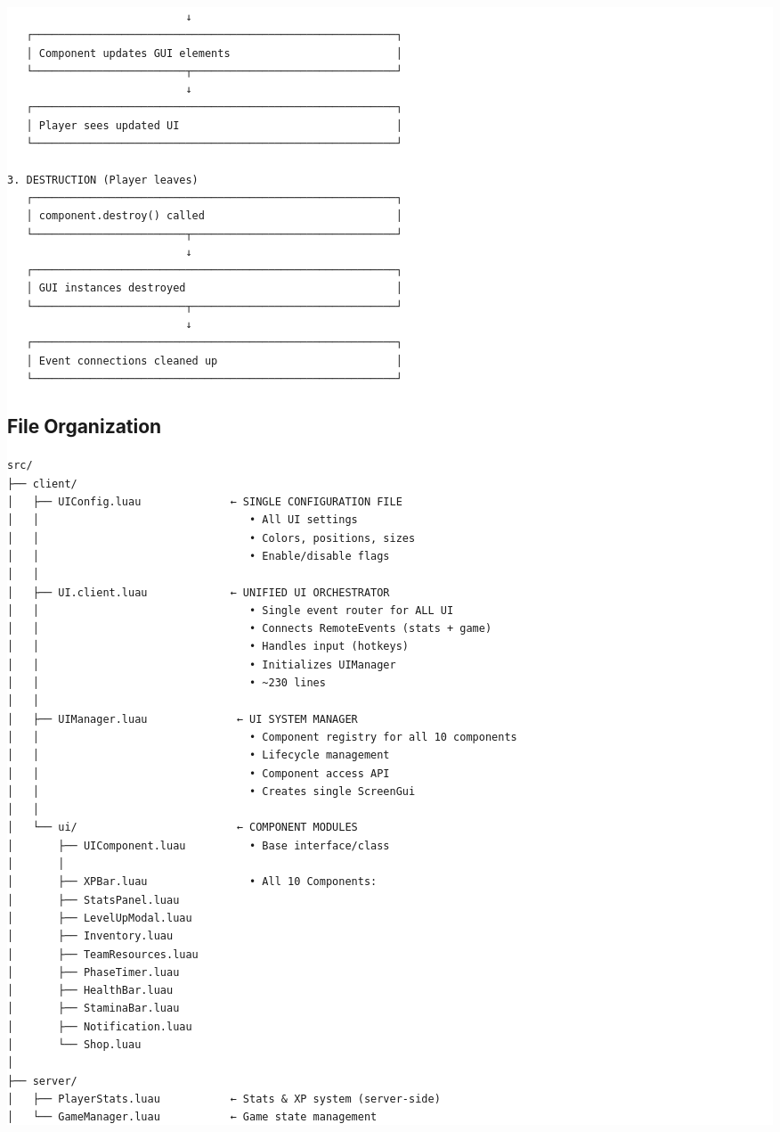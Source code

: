 ```
                            ↓
   ┌─────────────────────────────────────────────────────────┐
   │ Component updates GUI elements                          │
   └────────────────────────┬────────────────────────────────┘
                            ↓
   ┌─────────────────────────────────────────────────────────┐
   │ Player sees updated UI                                  │
   └─────────────────────────────────────────────────────────┘

3. DESTRUCTION (Player leaves)
   ┌─────────────────────────────────────────────────────────┐
   │ component.destroy() called                              │
   └────────────────────────┬────────────────────────────────┘
                            ↓
   ┌─────────────────────────────────────────────────────────┐
   │ GUI instances destroyed                                 │
   └────────────────────────┬────────────────────────────────┘
                            ↓
   ┌─────────────────────────────────────────────────────────┐
   │ Event connections cleaned up                            │
   └─────────────────────────────────────────────────────────┘
```

## File Organization

```
src/
├── client/
│   ├── UIConfig.luau              ← SINGLE CONFIGURATION FILE
│   │                                 • All UI settings
│   │                                 • Colors, positions, sizes
│   │                                 • Enable/disable flags
│   │
│   ├── UI.client.luau             ← UNIFIED UI ORCHESTRATOR
│   │                                 • Single event router for ALL UI
│   │                                 • Connects RemoteEvents (stats + game)
│   │                                 • Handles input (hotkeys)
│   │                                 • Initializes UIManager
│   │                                 • ~230 lines
│   │
│   ├── UIManager.luau              ← UI SYSTEM MANAGER
│   │                                 • Component registry for all 10 components
│   │                                 • Lifecycle management
│   │                                 • Component access API
│   │                                 • Creates single ScreenGui
│   │
│   └── ui/                         ← COMPONENT MODULES
│       ├── UIComponent.luau          • Base interface/class
│       │
│       ├── XPBar.luau                • All 10 Components:
│       ├── StatsPanel.luau
│       ├── LevelUpModal.luau
│       ├── Inventory.luau
│       ├── TeamResources.luau
│       ├── PhaseTimer.luau
│       ├── HealthBar.luau
│       ├── StaminaBar.luau
│       ├── Notification.luau
│       └── Shop.luau
│
├── server/
│   ├── PlayerStats.luau           ← Stats & XP system (server-side)
│   └── GameManager.luau           ← Game state management
```